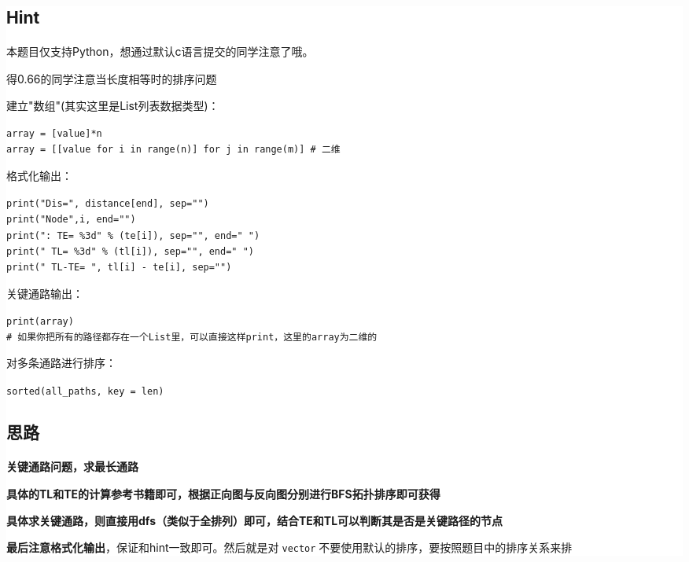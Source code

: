 ## Hint

本题目仅支持Python，想通过默认c语言提交的同学注意了哦。

得0.66的同学注意当长度相等时的排序问题

建立"数组"(其实这里是List列表数据类型)：

```
array = [value]*n
array = [[value for i in range(n)] for j in range(m)] # 二维
```

格式化输出：

```
print("Dis=", distance[end], sep="")
print("Node",i, end="")
print(": TE= %3d" % (te[i]), sep="", end=" ")
print(" TL= %3d" % (tl[i]), sep="", end=" ")
print(" TL-TE= ", tl[i] - te[i], sep="")
```

关键通路输出：

```
print(array)
# 如果你把所有的路径都存在一个List里，可以直接这样print，这里的array为二维的
```

对多条通路进行排序：

```
sorted(all_paths, key = len)
```

## 思路

**关键通路问题，求最长通路**

**具体的TL和TE的计算参考书籍即可，根据正向图与反向图分别进行BFS拓扑排序即可获得**

**具体求关键通路，则直接用dfs（类似于全排列）即可，结合TE和TL可以判断其是否是关键路径的节点**

**最后注意格式化输出**，保证和hint一致即可。然后就是对 `vector` 不要使用默认的排序，要按照题目中的排序关系来排

